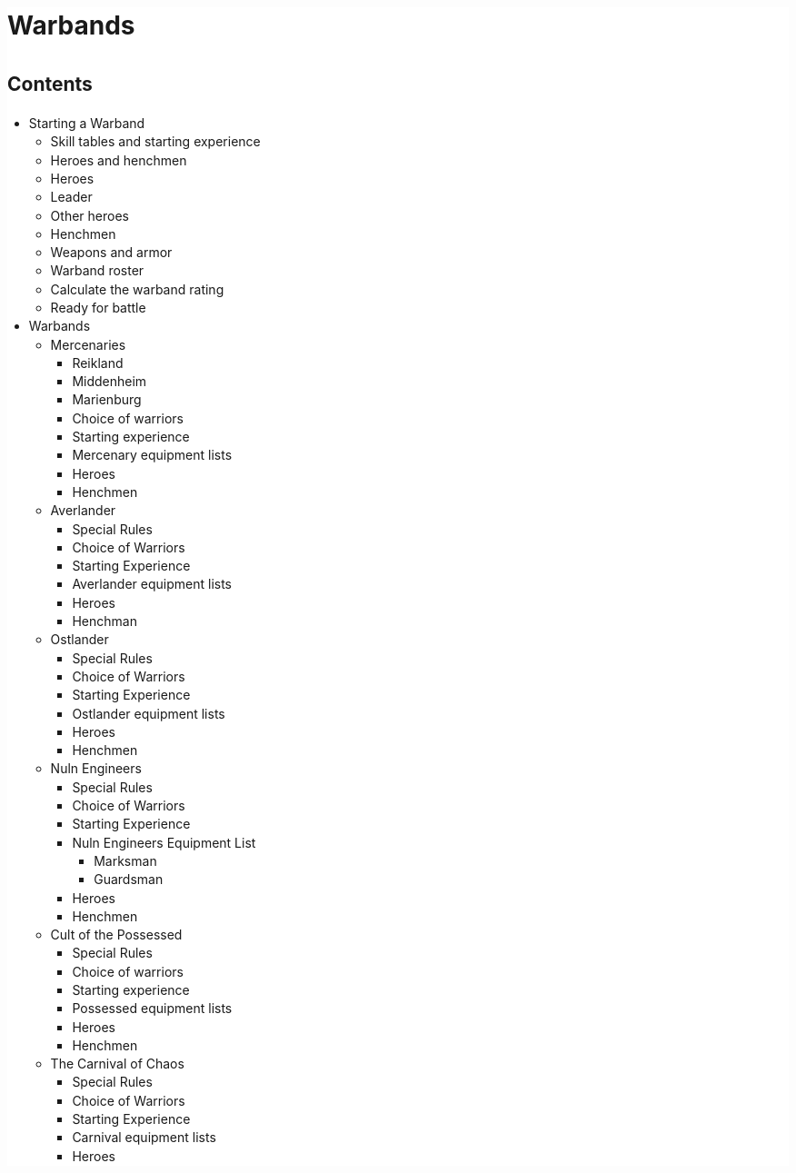 # Warbands

## Contents


- Starting a Warband
    - Skill tables and starting experience
    - Heroes and henchmen
    - Heroes
    - Leader
    - Other heroes
    - Henchmen
    - Weapons and armor
    - Warband roster
    - Calculate the warband rating
    - Ready for battle
- Warbands
    - Mercenaries
        - Reikland
        - Middenheim
        - Marienburg
        - Choice of warriors
        - Starting experience
        - Mercenary equipment lists
        - Heroes
        - Henchmen
    - Averlander
        - Special Rules
        - Choice of Warriors
        - Starting Experience
        - Averlander equipment lists
        - Heroes
        - Henchman
    - Ostlander
        - Special Rules
        - Choice of Warriors
        - Starting Experience
        - Ostlander equipment lists
        - Heroes
        - Henchmen
    - Nuln Engineers
        - Special Rules
        - Choice of Warriors
        - Starting Experience
        - Nuln Engineers Equipment List
            - Marksman
            - Guardsman
        - Heroes
        - Henchmen
    - Cult of the Possessed
        - Special Rules
        - Choice of warriors
        - Starting experience
        - Possessed equipment lists
        - Heroes
        - Henchmen
    - The Carnival of Chaos
        - Special Rules
        - Choice of Warriors
        - Starting Experience
        - Carnival equipment lists
        - Heroes